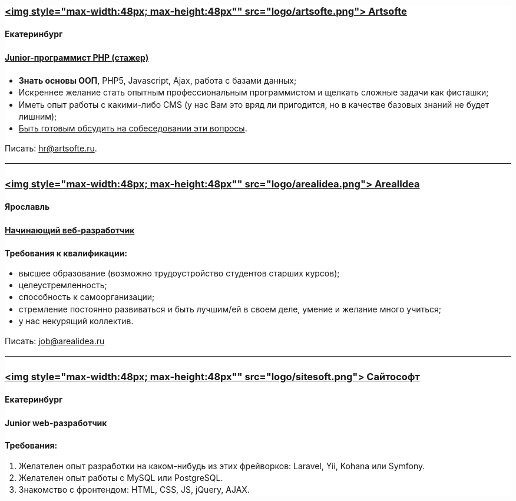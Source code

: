 
### [<img style="max-width:48px; max-height:48px"" src="logo/artsofte.png"> Artsofte](https://www.artsofte.ru/)

**Екатеринбург**

#### [Junior-программист PHP (стажер)](https://hr.artsofte.ru/)

- **Знать основы ООП**, PHP5, Javascript, Ajax, работа с базами данных;
- Искреннее желание стать опытным профессиональным программистом и щелкать сложные задачи как фисташки;
- Иметь опыт работы с какими-либо CMS (у нас Вам это вряд ли пригодится, но в качестве базовых знаний не будет лишним);
- [Быть готовым обсудить на собеседовании эти вопросы](http://artsofte.ru/userfiles/%D0%9F%D1%80%D0%BE%D0%B3%D1%80%D0%B0%D0%BC%D0%BC%D0%B0%20%D0%BA%D0%B2%D0%B0%D0%BB%D0%B8%D1%84%D0%B8%D0%BA%D0%B0%D1%86%D0%B8%D0%BE%D0%BD%D0%BD%D0%BE%D0%B3%D0%BE%20%D1%8D%D0%BA%D0%B7%D0%B0%D0%BC%D0%B5%D0%BD%D0%B0%20I[1].pdf).

Писать: [hr@artsofte.ru](mailto:hr@artsofte.ru).

---

### [<img style="max-width:48px; max-height:48px"" src="logo/arealidea.png"> ArealIdea](http://www.arealidea.ru/)

**Ярославль**

#### [Начинающий веб-разработчик](http://www.arealidea.ru/vacancy/nachinayushchiy-veb-razrabotchik/)

**Требования к квалификации:**

- высшее образование (возможно трудоустройство студентов старших курсов);
- целеустремленность;
- способность к самоорганизации;
- стремление постоянно развиваться и быть лучшим/ей в своем деле, умение и желание много учиться;
- у нас некурящий коллектив.

Писать: [job@arealidea.ru](mailto:job@arealidea.ru)

---

### [<img style="max-width:48px; max-height:48px"" src="logo/sitesoft.png"> Сайтософт](https://www.sitesoft.ru/)

**Екатеринбург**

#### Junior web-разработчик

**Требования:**

1. Желателен опыт разработки на каком-нибудь из этих фрейворков: Laravel, Yii, Kohana или Symfony.
2. Желателен опыт работы с MySQL или PostgreSQL.
3. Знакомство с фронтендом: HTML, CSS, JS, jQuery, AJAX.
